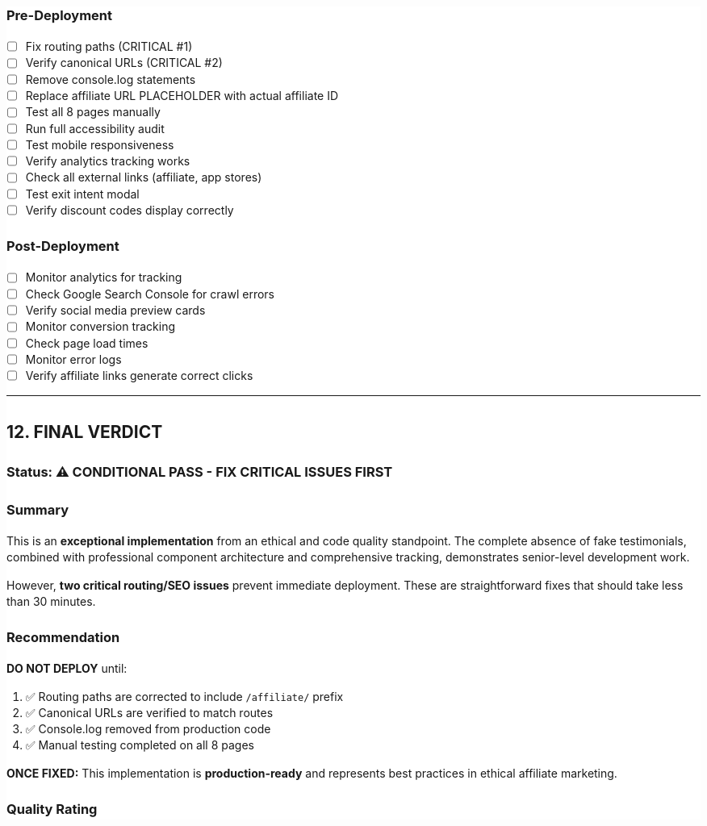 ### Pre-Deployment
- [ ] Fix routing paths (CRITICAL #1)
- [ ] Verify canonical URLs (CRITICAL #2)
- [ ] Remove console.log statements
- [ ] Replace affiliate URL PLACEHOLDER with actual affiliate ID
- [ ] Test all 8 pages manually
- [ ] Run full accessibility audit
- [ ] Test mobile responsiveness
- [ ] Verify analytics tracking works
- [ ] Check all external links (affiliate, app stores)
- [ ] Test exit intent modal
- [ ] Verify discount codes display correctly

### Post-Deployment
- [ ] Monitor analytics for tracking
- [ ] Check Google Search Console for crawl errors
- [ ] Verify social media preview cards
- [ ] Monitor conversion tracking
- [ ] Check page load times
- [ ] Monitor error logs
- [ ] Verify affiliate links generate correct clicks

---

## 12. FINAL VERDICT

### Status: ⚠️ **CONDITIONAL PASS - FIX CRITICAL ISSUES FIRST**

### Summary

This is an **exceptional implementation** from an ethical and code quality standpoint. The complete absence of fake testimonials, combined with professional component architecture and comprehensive tracking, demonstrates senior-level development work.

However, **two critical routing/SEO issues** prevent immediate deployment. These are straightforward fixes that should take less than 30 minutes.

### Recommendation

**DO NOT DEPLOY** until:
1. ✅ Routing paths are corrected to include `/affiliate/` prefix
2. ✅ Canonical URLs are verified to match routes
3. ✅ Console.log removed from production code
4. ✅ Manual testing completed on all 8 pages

**ONCE FIXED:** This implementation is **production-ready** and represents best practices in ethical affiliate marketing.

### Quality Rating
